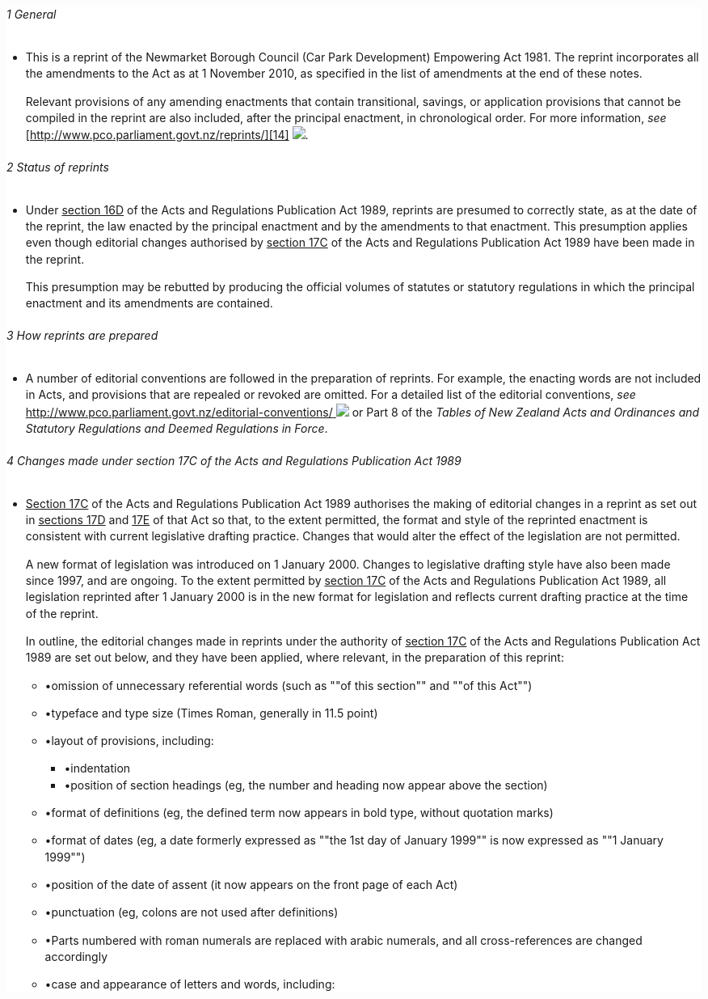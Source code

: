 ###### 1 General
    
*   This is a reprint of the Newmarket Borough Council (Car Park Development) Empowering Act 1981\. The reprint incorporates all the amendments to the Act as at 1 November 2010, as specified in the list of amendments at the end of these notes.
    
    Relevant provisions of any amending enactments that contain transitional, savings, or application provisions that cannot be compiled in the reprint are also included, after the principal enactment, in chronological order. For more information, _see_ [http://www.pco.parliament.govt.nz/reprints/][14] ![](/images/external_link.gif).

###### 2 Status of reprints
    
*   Under [section 16D][15] of the Acts and Regulations Publication Act 1989, reprints are presumed to correctly state, as at the date of the reprint, the law enacted by the principal enactment and by the amendments to that enactment. This presumption applies even though editorial changes authorised by [section 17C][0] of the Acts and Regulations Publication Act 1989 have been made in the reprint.
    
    This presumption may be rebutted by producing the official volumes of statutes or statutory regulations in which the principal enactment and its amendments are contained.

###### 3 How reprints are prepared
    
*   A number of editorial conventions are followed in the preparation of reprints. For example, the enacting words are not included in Acts, and provisions that are repealed or revoked are omitted. For a detailed list of the editorial conventions, _see_ [http://www.pco.parliament.govt.nz/editorial-conventions/ ][16] ![](/images/external_link.gif) or Part 8 of the _Tables of New Zealand Acts and Ordinances and Statutory Regulations and Deemed Regulations in Force_.

###### 4 Changes made under section 17C of the Acts and Regulations Publication Act 1989
    
*   [Section 17C][0] of the Acts and Regulations Publication Act 1989 authorises the making of editorial changes in a reprint as set out in [sections 17D][17] and [17E][18] of that Act so that, to the extent permitted, the format and style of the reprinted enactment is consistent with current legislative drafting practice. Changes that would alter the effect of the legislation are not permitted.
    
    A new format of legislation was introduced on 1 January 2000\. Changes to legislative drafting style have also been made since 1997, and are ongoing. To the extent permitted by [section 17C][0] of the Acts and Regulations Publication Act 1989, all legislation reprinted after 1 January 2000 is in the new format for legislation and reflects current drafting practice at the time of the reprint.
    
    In outline, the editorial changes made in reprints under the authority of [section 17C][0] of the Acts and Regulations Publication Act 1989 are set out below, and they have been applied, where relevant, in the preparation of this reprint:
        
    *   •omission of unnecessary referential words (such as ""of this section"" and ""of this Act"")
    *   •typeface and type size (Times Roman, generally in 11.5 point)
    *   •layout of provisions, including:
            
        *   •indentation
        *   •position of section headings (eg, the number and heading now appear above the section)
        
    *   •format of definitions (eg, the defined term now appears in bold type, without quotation marks)
    *   •format of dates (eg, a date formerly expressed as ""the 1st day of January 1999"" is now expressed as ""1 January 1999"")
    *   •position of the date of assent (it now appears on the front page of each Act)
    *   •punctuation (eg, colons are not used after definitions)
    *   •Parts numbered with roman numerals are replaced with arabic numerals, and all cross-references are changed accordingly
    *   •case and appearance of letters and words, including:
            

[0]: http://www.legislation.govt.nz/act/local/1981/0002/latest/link.aspx?id=DLM195466
[1]: http://www.legislation.govt.nz/act/local/1981/0002/latest/whole.html#DLM75319
[2]: http://www.legislation.govt.nz/act/local/1981/0002/latest/whole.html#DLM75320
[3]: http://www.legislation.govt.nz/act/local/1981/0002/latest/whole.html#DLM75323
[4]: http://www.legislation.govt.nz/act/local/1981/0002/latest/whole.html#DLM75324
[5]: http://www.legislation.govt.nz/act/local/1981/0002/latest/whole.html#DLM75325
[6]: http://www.legislation.govt.nz/act/local/1981/0002/latest/whole.html#DLM75327
[7]: http://www.legislation.govt.nz/act/local/1981/0002/latest/whole.html#DLM75328
[8]: http://www.legislation.govt.nz/act/local/1981/0002/latest/whole.html#DLM75329
[9]: http://www.legislation.govt.nz/act/local/1981/0002/latest/link.aspx?id=DLM394841
[10]: http://www.legislation.govt.nz/act/local/1981/0002/latest/link.aspx?id=DLM415531
[11]: http://www.legislation.govt.nz/act/local/1981/0002/latest/link.aspx?id=DLM394899
[12]: http://www.legislation.govt.nz/act/local/1981/0002/latest/link.aspx?id=DLM2044934
[13]: http://www.legislation.govt.nz/act/local/1981/0002/latest/link.aspx?id=DLM3016880
[14]: http://www.pco.parliament.govt.nz/reprints/
[15]: http://www.legislation.govt.nz/act/local/1981/0002/latest/link.aspx?id=DLM195439
[16]: http://www.pco.parliament.govt.nz/editorial-conventions/
[17]: http://www.legislation.govt.nz/act/local/1981/0002/latest/link.aspx?id=DLM195468
[18]: http://www.legislation.govt.nz/act/local/1981/0002/latest/link.aspx?id=DLM195470
